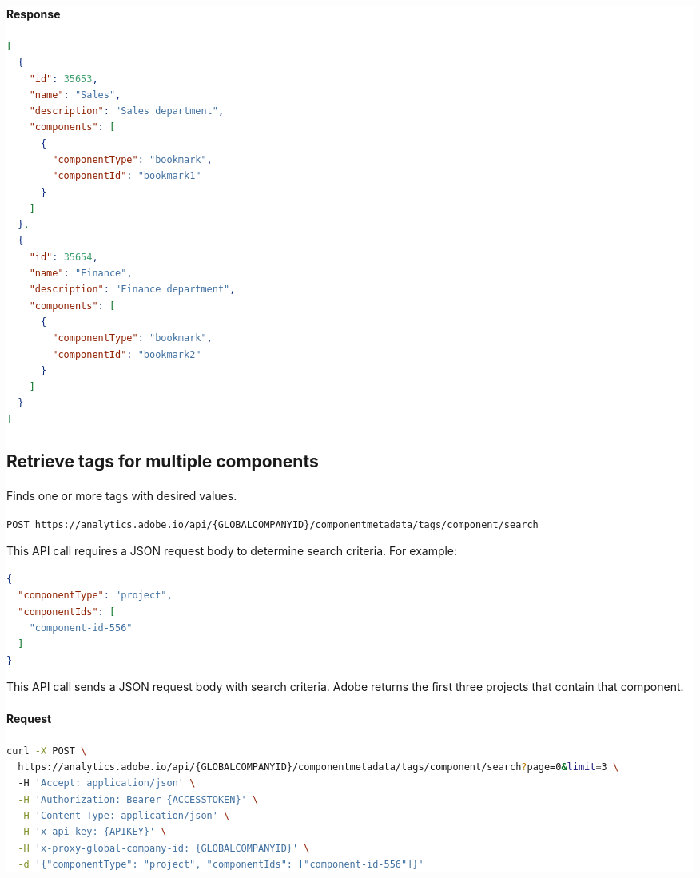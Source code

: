 #### Response

```json
[
  {
    "id": 35653,
    "name": "Sales",
    "description": "Sales department",
    "components": [
      {
        "componentType": "bookmark",
        "componentId": "bookmark1"
      }
    ]
  },
  {
    "id": 35654,
    "name": "Finance",
    "description": "Finance department",
    "components": [
      {
        "componentType": "bookmark",
        "componentId": "bookmark2"
      }
    ]
  }
]
```

## Retrieve tags for multiple components

Finds one or more tags with desired values.

`POST https://analytics.adobe.io/api/{GLOBALCOMPANYID}/componentmetadata/tags/component/search`

This API call requires a JSON request body to determine search criteria. For example:

```json
{
  "componentType": "project",
  "componentIds": [
    "component-id-556"
  ]
}
```

This API call sends a JSON request body with search criteria. Adobe returns the first three projects that contain that component.

<CodeBlock slots="heading, code" repeat="2" languages="CURL,JSON"/>

#### Request

```sh
curl -X POST \
  https://analytics.adobe.io/api/{GLOBALCOMPANYID}/componentmetadata/tags/component/search?page=0&limit=3 \
  -H 'Accept: application/json' \
  -H 'Authorization: Bearer {ACCESSTOKEN}' \
  -H 'Content-Type: application/json' \
  -H 'x-api-key: {APIKEY}' \
  -H 'x-proxy-global-company-id: {GLOBALCOMPANYID}' \
  -d '{"componentType": "project", "componentIds": ["component-id-556"]}'
```
